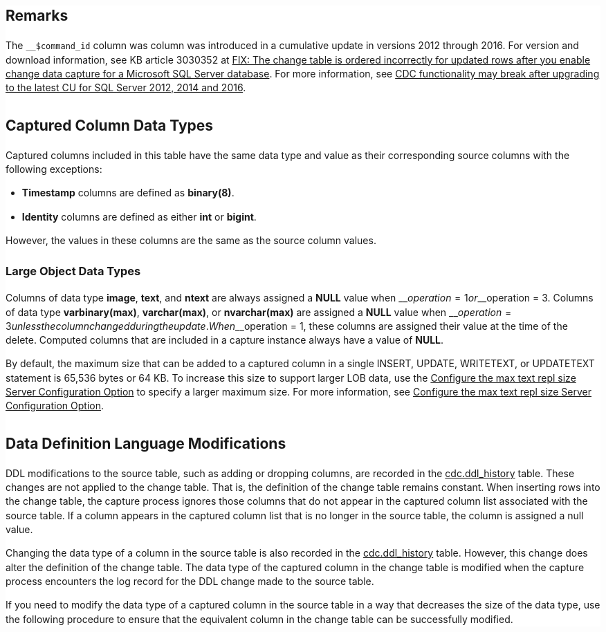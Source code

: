 ## Remarks  

The `__$command_id` column was column was introduced in a cumulative update in versions 2012 through 2016. For version and download information, see KB article 3030352 at [FIX: The change table is ordered incorrectly for updated rows after you enable change data capture for a Microsoft SQL Server database](https://support.microsoft.com/help/3030352/fix-the-change-table-is-ordered-incorrectly-for-updated-rows-after-you).  For more information, see [CDC functionality may break after upgrading to the latest CU for SQL Server 2012, 2014 and 2016](https://blogs.msdn.microsoft.com/sql_server_team/cdc-functionality-may-break-after-upgrading-to-the-latest-cu-for-sql-server-2012-2014-and-2016/).

## Captured Column Data Types  
 Captured columns included in this table have the same data type and value as their corresponding source columns with the following exceptions:  
  
-   **Timestamp** columns are defined as **binary(8)**.  
  
-   **Identity** columns are defined as either **int** or **bigint**.  
  
 However, the values in these columns are the same as the source column values.  
  
### Large Object Data Types  
 Columns of data type **image**, **text**, and **ntext** are always assigned a **NULL** value when __$operation = 1 or \_\_$operation = 3. Columns of data type **varbinary(max)**, **varchar(max)**, or **nvarchar(max)** are assigned a **NULL** value when \_\_$operation = 3 unless the column changed during the update. When \_\_$operation = 1, these columns are assigned their value at the time of the delete. Computed columns that are included in a capture instance always have a value of **NULL**.  
  
 By default, the maximum size that can be added to a captured column in a single INSERT, UPDATE, WRITETEXT, or UPDATETEXT statement is 65,536 bytes or 64 KB. To increase this size to support larger LOB data, use the [Configure the max text repl size Server Configuration Option](../../database-engine/configure-windows/configure-the-max-text-repl-size-server-configuration-option.md) to specify a larger maximum size. For more information, see [Configure the max text repl size Server Configuration Option](../../database-engine/configure-windows/configure-the-max-text-repl-size-server-configuration-option.md).  
  
## Data Definition Language Modifications  
 DDL modifications to the source table, such as adding or dropping columns, are recorded in the [cdc.ddl_history](../../relational-databases/system-tables/cdc-ddl-history-transact-sql.md) table. These changes are not applied to the change table. That is, the definition of the change table remains constant. When inserting rows into the change table, the capture process ignores those columns that do not appear in the captured column list associated with the source table. If a column appears in the captured column list that is no longer in the source table, the column is assigned a null value.  
  
 Changing the data type of a column in the source table is also recorded in the [cdc.ddl_history](../../relational-databases/system-tables/cdc-ddl-history-transact-sql.md) table. However, this change does alter the definition of the change table. The data type of the captured column in the change table is modified when the capture process encounters the log record for the DDL change made to the source table.  
  
 If you need to modify the data type of a captured column in the source table in a way that decreases the size of the data type, use the following procedure to ensure that the equivalent column in the change table can be successfully modified.  
  